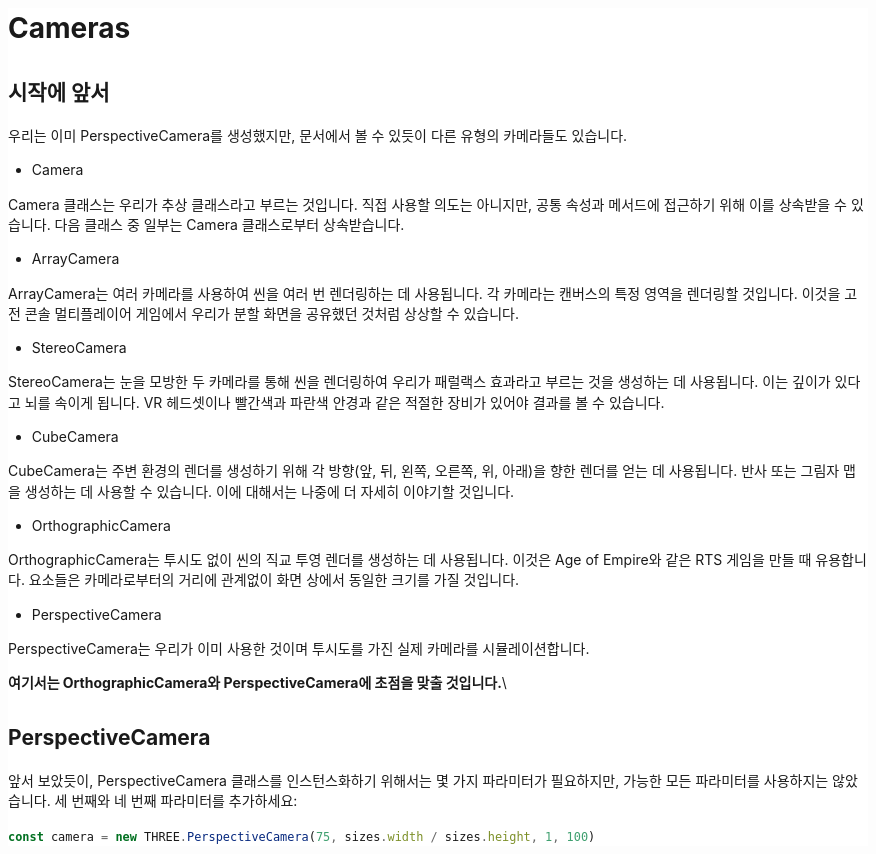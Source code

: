 # Cameras

## 시작에 앞서

우리는 이미 PerspectiveCamera를 생성했지만, 문서에서 볼 수 있듯이 다른 유형의 카메라들도 있습니다.

* Camera

Camera 클래스는 우리가 추상 클래스라고 부르는 것입니다. 직접 사용할 의도는 아니지만, 공통 속성과 메서드에 접근하기 위해 이를 상속받을 수 있습니다. 다음 클래스 중 일부는 Camera 클래스로부터 상속받습니다.

* ArrayCamera

ArrayCamera는 여러 카메라를 사용하여 씬을 여러 번 렌더링하는 데 사용됩니다. 각 카메라는 캔버스의 특정 영역을 렌더링할 것입니다. 이것을 고전 콘솔 멀티플레이어 게임에서 우리가 분할 화면을 공유했던 것처럼 상상할 수 있습니다.

* StereoCamera

StereoCamera는 눈을 모방한 두 카메라를 통해 씬을 렌더링하여 우리가 패럴랙스 효과라고 부르는 것을 생성하는 데 사용됩니다. 이는 깊이가 있다고 뇌를 속이게 됩니다. VR 헤드셋이나 빨간색과 파란색 안경과 같은 적절한 장비가 있어야 결과를 볼 수 있습니다.

* CubeCamera

CubeCamera는 주변 환경의 렌더를 생성하기 위해 각 방향(앞, 뒤, 왼쪽, 오른쪽, 위, 아래)을 향한 렌더를 얻는 데 사용됩니다. 반사 또는 그림자 맵을 생성하는 데 사용할 수 있습니다. 이에 대해서는 나중에 더 자세히 이야기할 것입니다.

* OrthographicCamera

OrthographicCamera는 투시도 없이 씬의 직교 투영 렌더를 생성하는 데 사용됩니다. 이것은 Age of Empire와 같은 RTS 게임을 만들 때 유용합니다. 요소들은 카메라로부터의 거리에 관계없이 화면 상에서 동일한 크기를 가질 것입니다.

* PerspectiveCamera

PerspectiveCamera는 우리가 이미 사용한 것이며 투시도를 가진 실제 카메라를 시뮬레이션합니다.

**여기서는 OrthographicCamera와 PerspectiveCamera에 초점을 맞출 것입니다.**\


## PerspectiveCamera

앞서 보았듯이, PerspectiveCamera 클래스를 인스턴스화하기 위해서는 몇 가지 파라미터가 필요하지만, 가능한 모든 파라미터를 사용하지는 않았습니다. 세 번째와 네 번째 파라미터를 추가하세요:

```javascript
const camera = new THREE.PerspectiveCamera(75, sizes.width / sizes.height, 1, 100)
```
